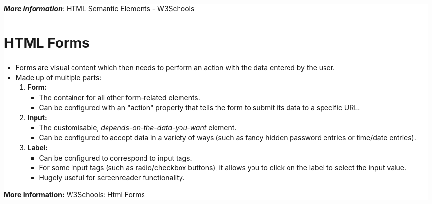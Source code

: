 __*More Information*__: [HTML Semantic Elements - W3Schools](https://www.w3schools.com/html/html5_semantic_elements.asp)

# HTML Forms
- Forms are visual content which then needs to perform an action with the data entered by the user.
- Made up of multiple parts:
    1. __Form:__
        - The container for all other form-related elements.
        - Can be configured with an "action" property that tells the form to submit its data to a specific URL.
    2. __Input:__
        - The customisable, _depends-on-the-data-you-want_ element.
        - Can be configured to accept data in a variety of ways (such as fancy hidden password entries or time/date entries).
    3. __Label:__
        - Can be configured to correspond to input tags.
        - For some input tags (such as radio/checkbox buttons), it allows you to click on the label to select the input value.
        - Hugely useful for screenreader functionality.

__More Information:__ [W3Schools: Html Forms](https://www.w3schools.com/html/html_forms.asp)
